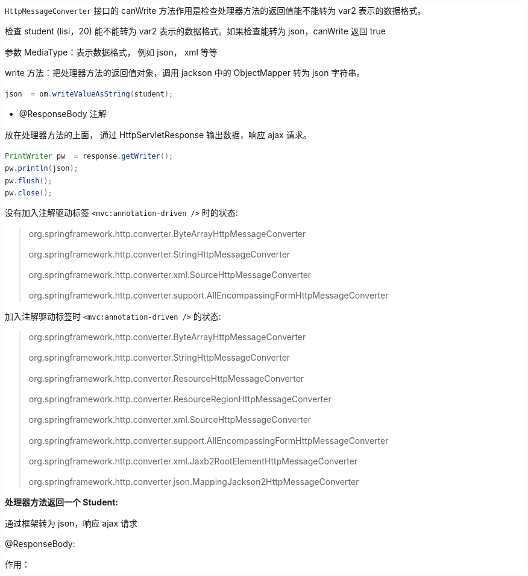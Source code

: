 `HttpMessageConverter` 接口的 canWrite 方法作用是检查处理器方法的返回值能不能转为 var2 表示的数据格式。

检查 student (lisi，20) 能不能转为 var2 表示的数据格式。如果检查能转为 json，canWrite 返回 true

参数 MediaType：表示数据格式， 例如 json， xml 等等

write 方法：把处理器方法的返回值对象，调用 jackson 中的 ObjectMapper 转为 json 字符串。

```java
json  = om.writeValueAsString(student);
```

- @ResponseBody 注解

放在处理器方法的上面， 通过 HttpServletResponse 输出数据，响应 ajax 请求。

```java
PrintWriter pw  = response.getWriter();
pw.println(json);
pw.flush();
pw.close();
```

没有加入注解驱动标签 `<mvc:annotation-driven />` 时的状态:

> org.springframework.http.converter.ByteArrayHttpMessageConverter
>
> org.springframework.http.converter.StringHttpMessageConverter
>
> org.springframework.http.converter.xml.SourceHttpMessageConverter
>
> org.springframework.http.converter.support.AllEncompassingFormHttpMessageConverter

加入注解驱动标签时 `<mvc:annotation-driven />` 的状态:

> org.springframework.http.converter.ByteArrayHttpMessageConverter
>
> org.springframework.http.converter.StringHttpMessageConverter
>
> org.springframework.http.converter.ResourceHttpMessageConverter
>
> org.springframework.http.converter.ResourceRegionHttpMessageConverter
>
> org.springframework.http.converter.xml.SourceHttpMessageConverter
>
> org.springframework.http.converter.support.AllEncompassingFormHttpMessageConverter
>
> org.springframework.http.converter.xml.Jaxb2RootElementHttpMessageConverter
>
> org.springframework.http.converter.json.MappingJackson2HttpMessageConverter

**处理器方法返回一个 Student:**

通过框架转为 json，响应 ajax 请求

@ResponseBody:

作用：
